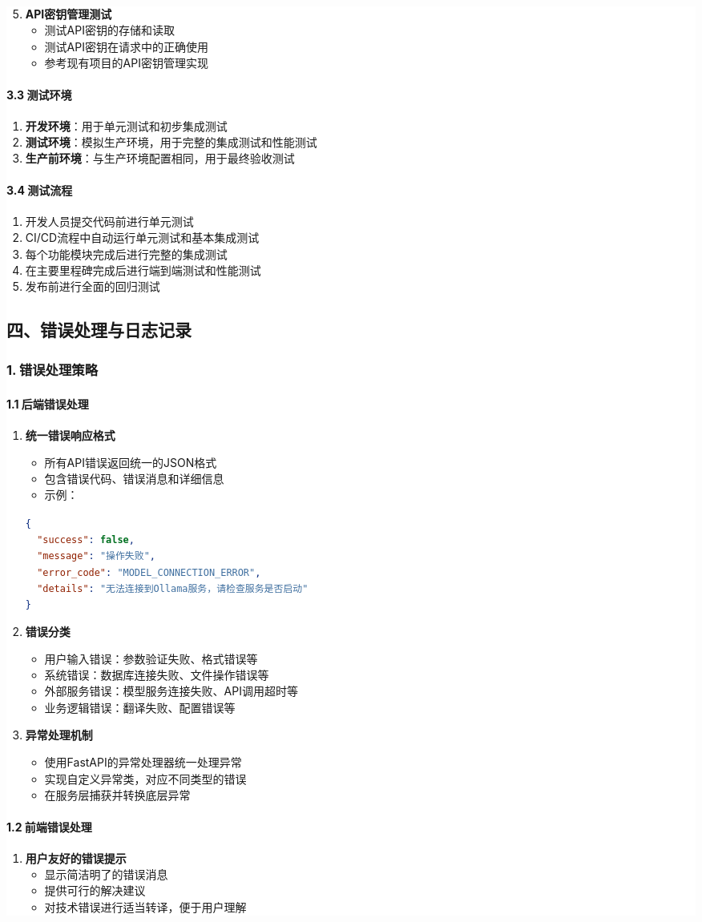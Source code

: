 5. **API密钥管理测试**
   - 测试API密钥的存储和读取
   - 测试API密钥在请求中的正确使用
   - 参考现有项目的API密钥管理实现

#### 3.3 测试环境

1. **开发环境**：用于单元测试和初步集成测试
2. **测试环境**：模拟生产环境，用于完整的集成测试和性能测试
3. **生产前环境**：与生产环境配置相同，用于最终验收测试

#### 3.4 测试流程

1. 开发人员提交代码前进行单元测试
2. CI/CD流程中自动运行单元测试和基本集成测试
3. 每个功能模块完成后进行完整的集成测试
4. 在主要里程碑完成后进行端到端测试和性能测试
5. 发布前进行全面的回归测试

## 四、错误处理与日志记录

### 1. 错误处理策略

#### 1.1 后端错误处理

1. **统一错误响应格式**
   - 所有API错误返回统一的JSON格式
   - 包含错误代码、错误消息和详细信息
   - 示例：
   ```json
   {
     "success": false,
     "message": "操作失败",
     "error_code": "MODEL_CONNECTION_ERROR",
     "details": "无法连接到Ollama服务，请检查服务是否启动"
   }
   ```

2. **错误分类**
   - 用户输入错误：参数验证失败、格式错误等
   - 系统错误：数据库连接失败、文件操作错误等
   - 外部服务错误：模型服务连接失败、API调用超时等
   - 业务逻辑错误：翻译失败、配置错误等

3. **异常处理机制**
   - 使用FastAPI的异常处理器统一处理异常
   - 实现自定义异常类，对应不同类型的错误
   - 在服务层捕获并转换底层异常

#### 1.2 前端错误处理

1. **用户友好的错误提示**
   - 显示简洁明了的错误消息
   - 提供可行的解决建议
   - 对技术错误进行适当转译，便于用户理解

